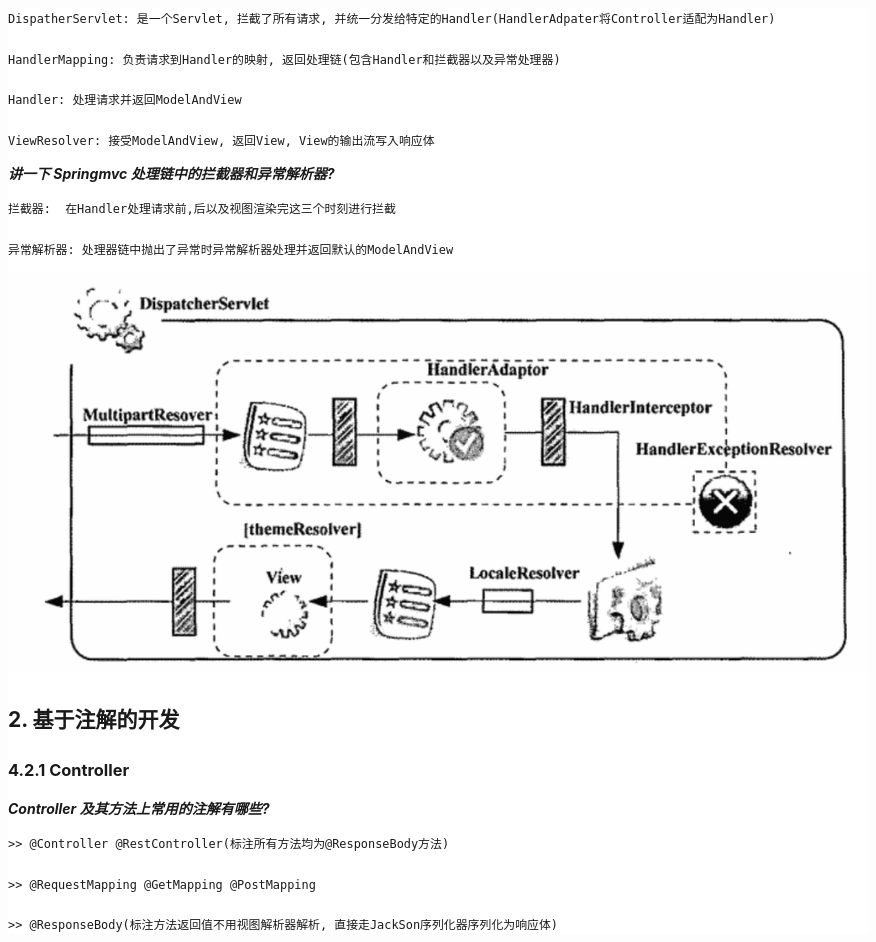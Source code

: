 ```
DispatherServlet: 是一个Servlet, 拦截了所有请求, 并统一分发给特定的Handler(HandlerAdpater将Controller适配为Handler)

HandlerMapping: 负责请求到Handler的映射, 返回处理链(包含Handler和拦截器以及异常处理器)

Handler: 处理请求并返回ModelAndView

ViewResolver: 接受ModelAndView, 返回View, View的输出流写入响应体
```

**_讲一下 Springmvc 处理链中的拦截器和异常解析器?_**

```
拦截器:  在Handler处理请求前,后以及视图渲染完这三个时刻进行拦截

异常解析器: 处理器链中抛出了异常时异常解析器处理并返回默认的ModelAndView
```

![1689238009204](image/spring/1689238009204.png)

## 2. 基于注解的开发

### 4.2.1 Controller

**_Controller 及其方法上常用的注解有哪些?_**

```
>> @Controller @RestController(标注所有方法均为@ResponseBody方法)

>> @RequestMapping @GetMapping @PostMapping

>> @ResponseBody(标注方法返回值不用视图解析器解析, 直接走JackSon序列化器序列化为响应体)
```

